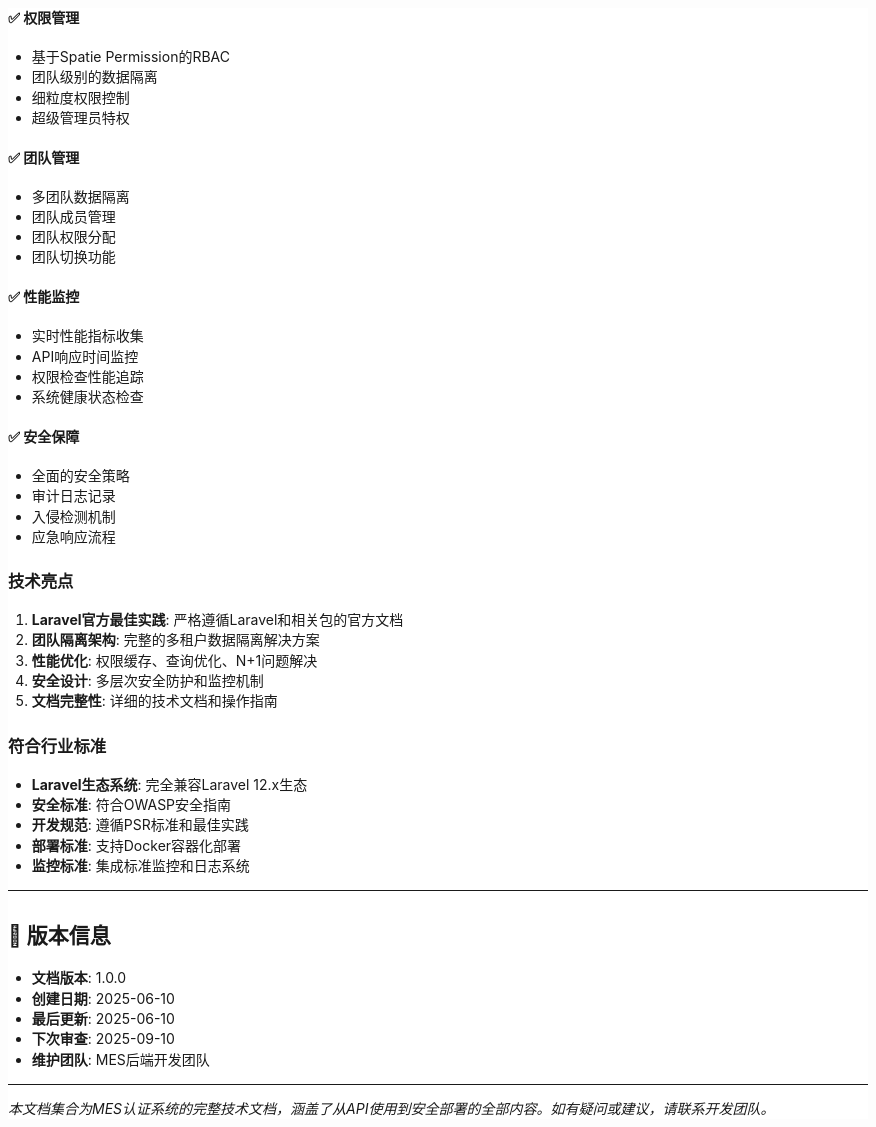 #### ✅ 权限管理
- 基于Spatie Permission的RBAC
- 团队级别的数据隔离
- 细粒度权限控制
- 超级管理员特权

#### ✅ 团队管理
- 多团队数据隔离
- 团队成员管理
- 团队权限分配
- 团队切换功能

#### ✅ 性能监控
- 实时性能指标收集
- API响应时间监控
- 权限检查性能追踪
- 系统健康状态检查

#### ✅ 安全保障
- 全面的安全策略
- 审计日志记录
- 入侵检测机制
- 应急响应流程

### 技术亮点

1. **Laravel官方最佳实践**: 严格遵循Laravel和相关包的官方文档
2. **团队隔离架构**: 完整的多租户数据隔离解决方案
3. **性能优化**: 权限缓存、查询优化、N+1问题解决
4. **安全设计**: 多层次安全防护和监控机制
5. **文档完整性**: 详细的技术文档和操作指南

### 符合行业标准

- **Laravel生态系统**: 完全兼容Laravel 12.x生态
- **安全标准**: 符合OWASP安全指南
- **开发规范**: 遵循PSR标准和最佳实践
- **部署标准**: 支持Docker容器化部署
- **监控标准**: 集成标准监控和日志系统

---

## 📄 版本信息

- **文档版本**: 1.0.0
- **创建日期**: 2025-06-10
- **最后更新**: 2025-06-10
- **下次审查**: 2025-09-10
- **维护团队**: MES后端开发团队

---

*本文档集合为MES认证系统的完整技术文档，涵盖了从API使用到安全部署的全部内容。如有疑问或建议，请联系开发团队。* 